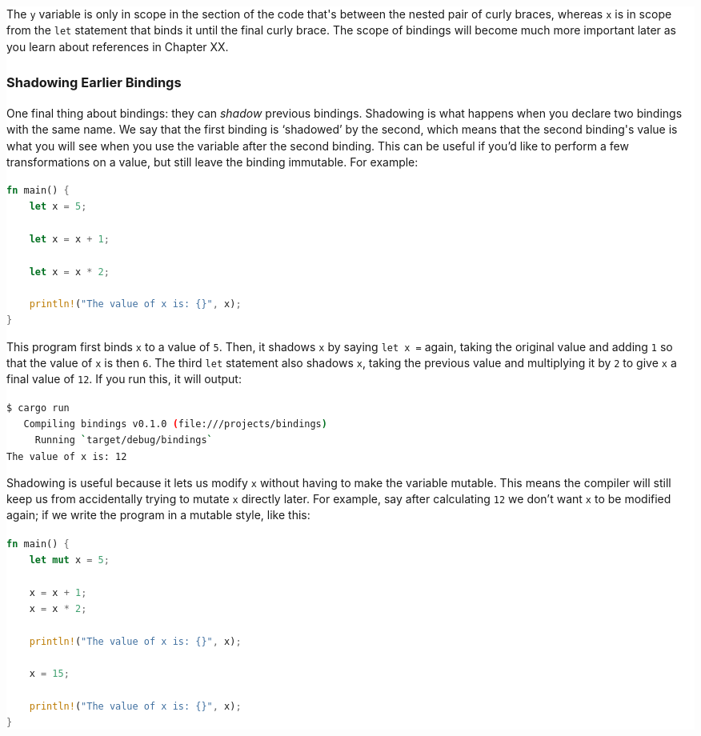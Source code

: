 The `y` variable is only in scope in the section of the code that's between the
nested pair of curly braces, whereas `x` is in scope from the `let` statement
that binds it until the final curly brace. The scope of bindings will become
much more important later as you learn about references in Chapter XX.

### Shadowing Earlier Bindings

One final thing about bindings: they can *shadow* previous bindings. Shadowing
is what happens when you declare two bindings with the same name. We say that
the first binding is ‘shadowed’ by the second, which means that the second
binding's value is what you will see when you use the variable after the second
binding. This can be useful if you’d like to perform a few transformations on a
value, but still leave the binding immutable. For example:

```rust
fn main() {
    let x = 5;

    let x = x + 1;

    let x = x * 2;

    println!("The value of x is: {}", x);
}
```

This program first binds `x` to a value of `5`. Then, it shadows `x` by saying
`let x =` again, taking the original value and adding `1` so that the value of
`x` is then `6`. The third `let` statement also shadows `x`, taking the
previous value and multiplying it by `2` to give `x` a final value of `12`. If
you run this, it will output:

```bash
$ cargo run
   Compiling bindings v0.1.0 (file:///projects/bindings)
     Running `target/debug/bindings`
The value of x is: 12
```

Shadowing is useful because it lets us modify `x` without having to make the
variable mutable. This means the compiler will still keep us from accidentally
trying to mutate `x` directly later. For example, say after calculating `12` we
don’t want `x` to be modified again; if we write the program in a mutable
style, like this:

```rust
fn main() {
    let mut x = 5;

    x = x + 1;
    x = x * 2;

    println!("The value of x is: {}", x);

    x = 15;

    println!("The value of x is: {}", x);
}
```
